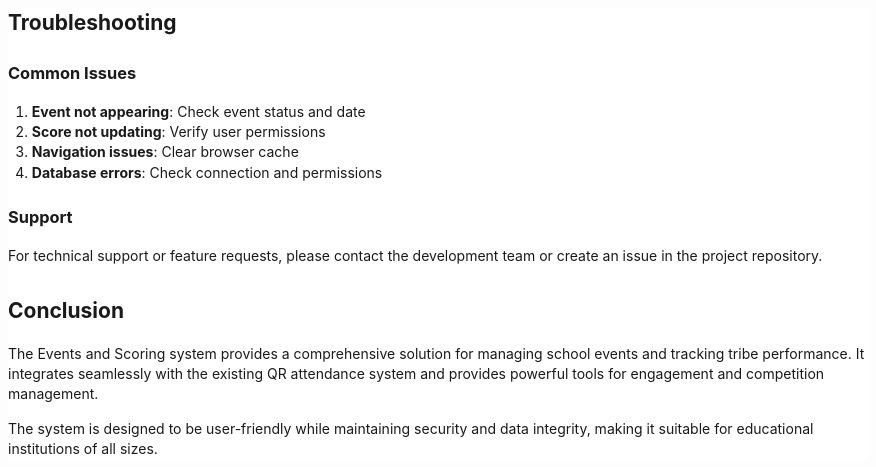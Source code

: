 ## Troubleshooting

### Common Issues

1. **Event not appearing**: Check event status and date
2. **Score not updating**: Verify user permissions
3. **Navigation issues**: Clear browser cache
4. **Database errors**: Check connection and permissions

### Support

For technical support or feature requests, please contact the development team or create an issue in the project repository.

## Conclusion

The Events and Scoring system provides a comprehensive solution for managing school events and tracking tribe performance. It integrates seamlessly with the existing QR attendance system and provides powerful tools for engagement and competition management.

The system is designed to be user-friendly while maintaining security and data integrity, making it suitable for educational institutions of all sizes.
